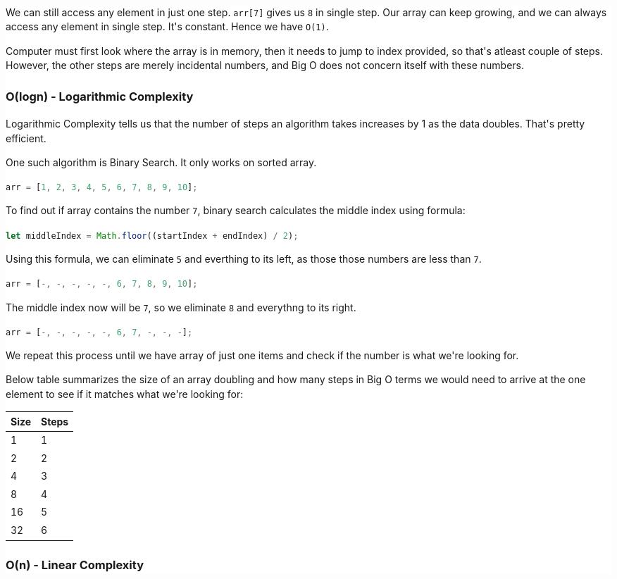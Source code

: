 We can still access any element in just one step. `arr[7]` gives us `8` in single step. Our array can keep growing, and we can always access any element in single step. It's constant. Hence we have `O(1)`.

Computer must first look where the array is in memory, then it needs to jump to index provided, so that's atleast couple of steps. However, the other steps are merely incidental numbers, and Big O does not concern itself with these numbers.

### O(logn) - Logarithmic Complexity

Logarithmic Complexity tells us that the number of steps an algorithm takes increases by 1 as the data doubles. That's pretty efficient.

One such algorithm is Binary Search. It only works on sorted array.

```javascript
arr = [1, 2, 3, 4, 5, 6, 7, 8, 9, 10];
```

To find out if array contains the number `7`, binary search calculates the middle index using formula:

```javascript
let middleIndex = Math.floor((startIndex + endIndex) / 2);
```

Using this formula, we can eliminate `5` and everthing to its left, as those those numbers are less than `7`.

```javascript
arr = [-, -, -, -, -, 6, 7, 8, 9, 10];
```

The middle index now will be `7`, so we eliminate `8` and everythng to its right.

```javascript
arr = [-, -, -, -, -, 6, 7, -, -, -];
```

We repeat this process until we have array of just one items and check if the number is what we're looking for.

Below table summarizes the size of an array doubling and how many steps in Big O terms we would need to arrive at the one element to see if it matches what we're looking for:

| Size | Steps |
| ---- | ----- |
| 1    | 1     |
| 2    | 2     |
| 4    | 3     |
| 8    | 4     |
| 16   | 5     |
| 32   | 6     |

### O(n) - Linear Complexity
